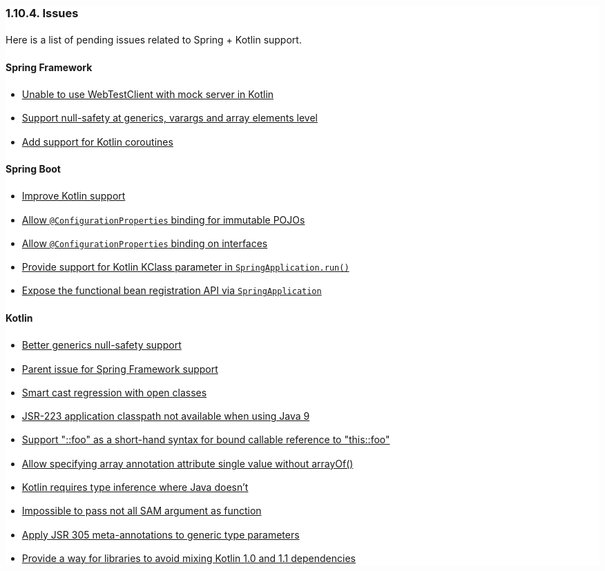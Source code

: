
### 1.10.4. Issues

Here is a list of pending issues related to Spring + Kotlin support.

#### Spring Framework

*   [Unable to use WebTestClient with mock server in Kotlin](https://jira.spring.io/browse/SPR-16057)
    
*   [Support null-safety at generics, varargs and array elements level](https://jira.spring.io/browse/SPR-15942)
    
*   [Add support for Kotlin coroutines](https://jira.spring.io/browse/SPR-15413)
    

#### Spring Boot

*   [Improve Kotlin support](https://github.com/spring-projects/spring-boot/issues/5537)
    
*   [Allow `@ConfigurationProperties` binding for immutable POJOs](https://github.com/spring-projects/spring-boot/issues/8762)
    
*   [Allow `@ConfigurationProperties` binding on interfaces](https://github.com/spring-projects/spring-boot/issues/1254)
    
*   [Provide support for Kotlin KClass parameter in `SpringApplication.run()`](https://github.com/spring-projects/spring-boot/issues/8511)
    
*   [Expose the functional bean registration API via `SpringApplication`](https://github.com/spring-projects/spring-boot/issues/8115)
    

#### Kotlin

*   [Better generics null-safety support](https://github.com/Kotlin/KEEP/issues/79)
    
*   [Parent issue for Spring Framework support](https://youtrack.jetbrains.com/issue/KT-6380)
    
*   [Smart cast regression with open classes](https://youtrack.jetbrains.com/issue/KT-20283)
    
*   [JSR-223 application classpath not available when using Java 9](https://youtrack.jetbrains.com/issue/KT-18833)
    
*   [Support "::foo" as a short-hand syntax for bound callable reference to "this::foo"](https://youtrack.jetbrains.com/issue/KT-15667)
    
*   [Allow specifying array annotation attribute single value without arrayOf()](https://youtrack.jetbrains.com/issue/KT-11235)
    
*   [Kotlin requires type inference where Java doesn’t](https://youtrack.jetbrains.com/issue/KT-5464)
    
*   [Impossible to pass not all SAM argument as function](https://youtrack.jetbrains.com/issue/KT-14984)
    
*   [Apply JSR 305 meta-annotations to generic type parameters](https://youtrack.jetbrains.com/issue/KT-19592)
    
*   [Provide a way for libraries to avoid mixing Kotlin 1.0 and 1.1 dependencies](https://youtrack.jetbrains.com/issue/KT-18398)
    